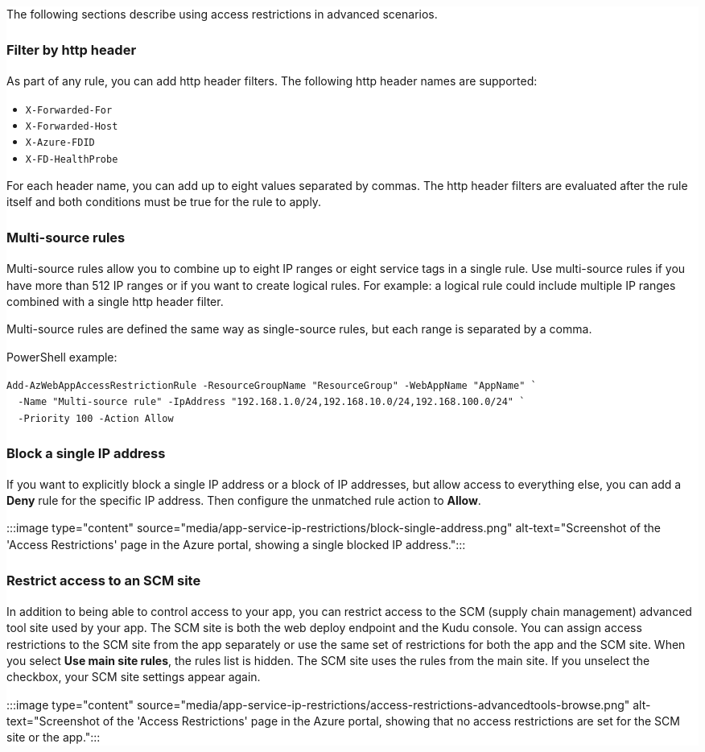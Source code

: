 The following sections describe using access restrictions in advanced scenarios.

### Filter by http header

As part of any rule, you can add http header filters. The following http header names are supported:

- `X-Forwarded-For`
- `X-Forwarded-Host`
- `X-Azure-FDID`
- `X-FD-HealthProbe`

For each header name, you can add up to eight values separated by commas. The http header filters are evaluated after the rule itself and both conditions must be true for the rule to apply.

### Multi-source rules

Multi-source rules allow you to combine up to eight IP ranges or eight service tags in a single rule. Use multi-source rules if you have more than 512 IP ranges or if you want to create logical rules. For example: a logical rule could include multiple IP ranges combined with a single http header filter.

Multi-source rules are defined the same way as single-source rules, but each range is separated by a comma.

PowerShell example:

  ```azurepowershell-interactive
  Add-AzWebAppAccessRestrictionRule -ResourceGroupName "ResourceGroup" -WebAppName "AppName" `
    -Name "Multi-source rule" -IpAddress "192.168.1.0/24,192.168.10.0/24,192.168.100.0/24" `
    -Priority 100 -Action Allow
  ```

### Block a single IP address

If you want to explicitly block a single IP address or a block of IP addresses, but allow access to everything else, you can add a **Deny** rule for the specific IP address. Then configure the unmatched rule action to **Allow**.

:::image type="content" source="media/app-service-ip-restrictions/block-single-address.png" alt-text="Screenshot of the 'Access Restrictions' page in the Azure portal, showing a single blocked IP address.":::

### Restrict access to an SCM site

In addition to being able to control access to your app, you can restrict access to the SCM (supply chain management) advanced tool site used by your app. The SCM site is both the web deploy endpoint and the Kudu console. You can assign access restrictions to the SCM site from the app separately or use the same set of restrictions for both the app and the SCM site. When you select **Use main site rules**, the rules list is hidden. The SCM site uses the rules from the main site. If you unselect the checkbox, your SCM site settings appear again.

:::image type="content" source="media/app-service-ip-restrictions/access-restrictions-advancedtools-browse.png" alt-text="Screenshot of the 'Access Restrictions' page in the Azure portal, showing that no access restrictions are set for the SCM site or the app.":::
